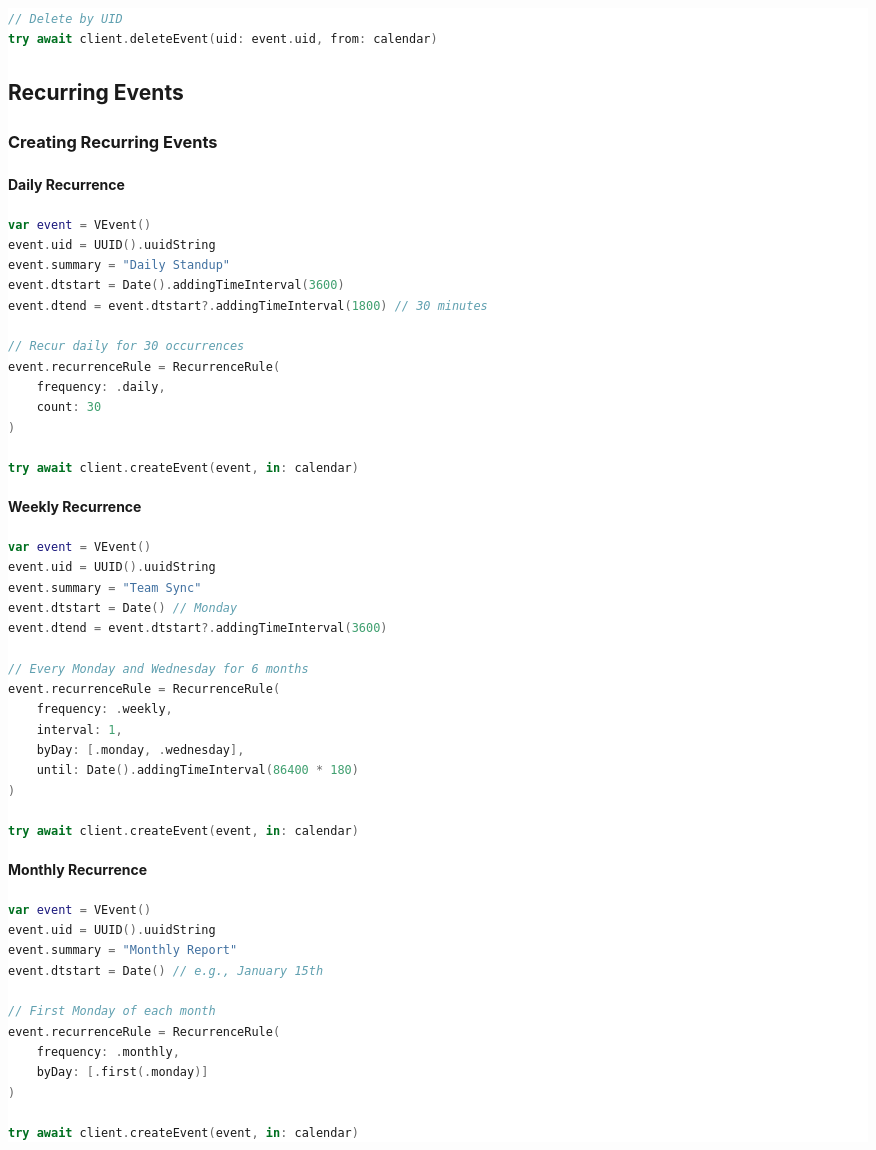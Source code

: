 ```swift
// Delete by UID
try await client.deleteEvent(uid: event.uid, from: calendar)
```

## Recurring Events

### Creating Recurring Events

#### Daily Recurrence

```swift
var event = VEvent()
event.uid = UUID().uuidString
event.summary = "Daily Standup"
event.dtstart = Date().addingTimeInterval(3600)
event.dtend = event.dtstart?.addingTimeInterval(1800) // 30 minutes

// Recur daily for 30 occurrences
event.recurrenceRule = RecurrenceRule(
    frequency: .daily,
    count: 30
)

try await client.createEvent(event, in: calendar)
```

#### Weekly Recurrence

```swift
var event = VEvent()
event.uid = UUID().uuidString
event.summary = "Team Sync"
event.dtstart = Date() // Monday
event.dtend = event.dtstart?.addingTimeInterval(3600)

// Every Monday and Wednesday for 6 months
event.recurrenceRule = RecurrenceRule(
    frequency: .weekly,
    interval: 1,
    byDay: [.monday, .wednesday],
    until: Date().addingTimeInterval(86400 * 180)
)

try await client.createEvent(event, in: calendar)
```

#### Monthly Recurrence

```swift
var event = VEvent()
event.uid = UUID().uuidString
event.summary = "Monthly Report"
event.dtstart = Date() // e.g., January 15th

// First Monday of each month
event.recurrenceRule = RecurrenceRule(
    frequency: .monthly,
    byDay: [.first(.monday)]
)

try await client.createEvent(event, in: calendar)
```
